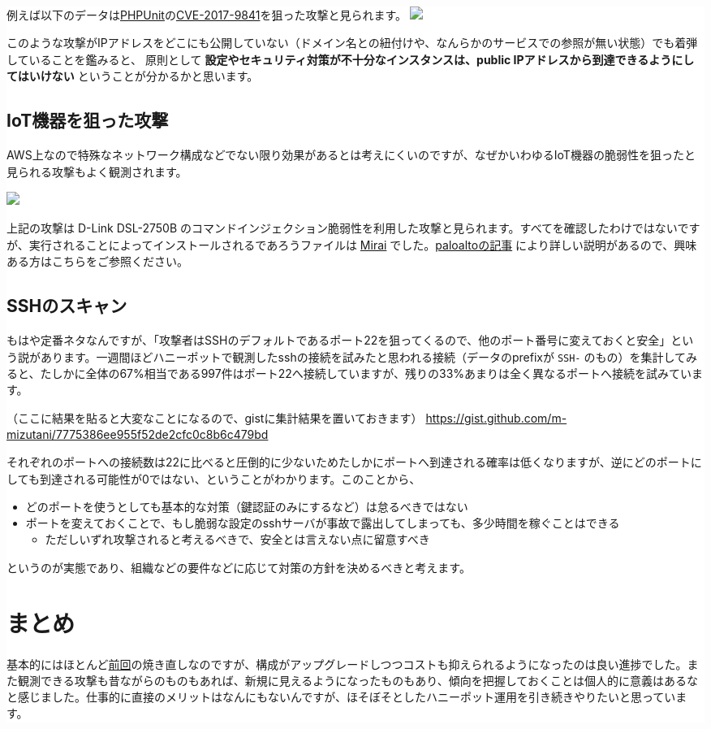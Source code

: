 例えば以下のデータは[PHPUnit](https://github.com/sebastianbergmann/phpunit)の[CVE-2017-9841](https://cve.mitre.org/cgi-bin/cvename.cgi?name=CVE-2017-9841)を狙った攻撃と見られます。
![](https://storage.googleapis.com/zenn-user-upload/f99821bb9c56-20220515.png)

このような攻撃がIPアドレスをどこにも公開していない（ドメイン名との紐付けや、なんらかのサービスでの参照が無い状態）でも着弾していることを鑑みると、 原則として **設定やセキュリティ対策が不十分なインスタンスは、public IPアドレスから到達できるようにしてはいけない** ということが分かるかと思います。

## IoT機器を狙った攻撃

AWS上なので特殊なネットワーク構成などでない限り効果があるとは考えにくいのですが、なぜかいわゆるIoT機器の脆弱性を狙ったと見られる攻撃もよく観測されます。

![](https://storage.googleapis.com/zenn-user-upload/2e8c9bd1d167-20220515.png)

上記の攻撃は D-Link DSL-2750B のコマンドインジェクション脆弱性を利用した攻撃と見られます。すべてを確認したわけではないですが、実行されることによってインストールされるであろうファイルは [Mirai](https://en.wikipedia.org/wiki/Mirai_(malware)) でした。[paloaltoの記事](https://www.paloaltonetworks.jp/company/in-the-news/2018/unit42-finds-new-mirai-gafgyt-iotlinux-botnet-campaigns) により詳しい説明があるので、興味ある方はこちらをご参照ください。

## SSHのスキャン

もはや定番ネタなんですが、「攻撃者はSSHのデフォルトであるポート22を狙ってくるので、他のポート番号に変えておくと安全」という説があります。一週間ほどハニーポットで観測したsshの接続を試みたと思われる接続（データのprefixが `SSH-` のもの）を集計してみると、たしかに全体の67%相当である997件はポート22へ接続していますが、残りの33%あまりは全く異なるポートへ接続を試みています。

（ここに結果を貼ると大変なことになるので、gistに集計結果を置いておきます）
https://gist.github.com/m-mizutani/7775386ee955f52de2cfc0c8b6c479bd

それぞれのポートへの接続数は22に比べると圧倒的に少ないためたしかにポートへ到達される確率は低くなりますが、逆にどのポートにしても到達される可能性が0ではない、ということがわかります。このことから、

- どのポートを使うとしても基本的な対策（鍵認証のみにするなど）は怠るべきではない
- ポートを変えておくことで、もし脆弱な設定のsshサーバが事故で露出してしまっても、多少時間を稼ぐことはできる
  - ただしいずれ攻撃されると考えるべきで、安全とは言えない点に留意すべき

というのが実態であり、組織などの要件などに応じて対策の方針を決めるべきと考えます。

# まとめ

基本的にはほとんど[前回](https://mztn.hatenablog.com/entry/2019/02/11/182903)の焼き直しなのですが、構成がアップグレードしつつコストも抑えられるようになったのは良い進捗でした。また観測できる攻撃も昔ながらのものもあれば、新規に見えるようになったものもあり、傾向を把握しておくことは個人的に意義はあるなと感じました。仕事的に直接のメリットはなんにもないんですが、ほそぼそとしたハニーポット運用を引き続きやりたいと思っています。


[^elastic-ip-calc]: $0.005 x 2インターフェース x 24 x 30 = $7.2
[^research]: 研究文脈だと、例えば送信してくるホストのOSや使っているスキャナを推定するといったタスクも考えられます。
[^reboot]: EC2インスタンスはstop & startによって割り当てられる public IP address は変わる可能性はあるのですが、より確実にするために並行して terminate と run を実行しています。
